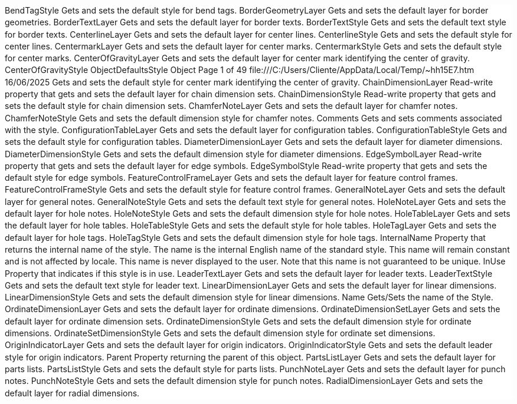 BendTagStyle Gets and sets the default style for bend tags.
BorderGeometryLayer Gets and sets the default layer for border geometries.
BorderTextLayer Gets and sets the default layer for border texts.
BorderTextStyle Gets and sets the default text style for border texts.
CenterlineLayer Gets and sets the default layer for center lines.
CenterlineStyle Gets and sets the default style for center lines.
CentermarkLayer Gets and sets the default layer for center marks.
CentermarkStyle Gets and sets the default style for center marks.
CenterOfGravityLayer
Gets and sets the default layer for center mark identifying the center of
gravity.
CenterOfGravityStyle
ObjectDefaultsStyle Object Page 1 of 49
file:///C:/Users/Cliente/AppData/Local/Temp/~hh15E7.htm 16/06/2025
Gets and sets the default style for center mark identifying the center of
gravity.
ChainDimensionLayer
Read-write property that gets and sets the default layer for chain dimension
sets.
ChainDimensionStyle
Read-write property that gets and sets the default style for chain dimension
sets.
ChamferNoteLayer Gets and sets the default layer for chamfer notes.
ChamferNoteStyle Gets and sets the default dimension style for chamfer notes.
Comments Gets and sets comments associated with the style.
ConfigurationTableLayer Gets and sets the default layer for configuration tables.
ConfigurationTableStyle Gets and sets the default style for configuration tables.
DiameterDimensionLayer Gets and sets the default layer for diameter dimensions.
DiameterDimensionStyle Gets and sets the default dimension style for diameter dimensions.
EdgeSymbolLayer Read-write property that gets and sets the default layer for edge symbols.
EdgeSymbolStyle Read-write property that gets and sets the default style for edge symbols.
FeatureControlFrameLayer Gets and sets the default layer for feature control frames.
FeatureControlFrameStyle Gets and sets the default style for feature control frames.
GeneralNoteLayer Gets and sets the default layer for general notes.
GeneralNoteStyle Gets and sets the default text style for general notes.
HoleNoteLayer Gets and sets the default layer for hole notes.
HoleNoteStyle Gets and sets the default dimension style for hole notes.
HoleTableLayer Gets and sets the default layer for hole tables.
HoleTableStyle Gets and sets the default style for hole tables.
HoleTagLayer Gets and sets the default layer for hole tags.
HoleTagStyle Gets and sets the default dimension style for hole tags.
InternalName
Property that returns the internal name of the style. The name is the internal
English name of the standard style. This name will remain constant and is not
affected by locale. This name is never displayed to the user. Note that this
name is not guaranteed to be unique.
InUse Property that indicates if this style is in use.
LeaderTextLayer Gets and sets the default layer for leader texts.
LeaderTextStyle Gets and sets the default text style for leader text.
LinearDimensionLayer Gets and sets the default layer for linear dimensions.
LinearDimensionStyle Gets and sets the default dimension style for linear dimensions.
Name Gets/Sets the name of the Style.
OrdinateDimensionLayer Gets and sets the default layer for ordinate dimensions.
OrdinateDimensionSetLayer Gets and sets the default layer for ordinate dimension sets.
OrdinateDimensionStyle Gets and sets the default dimension style for ordinate dimensions.
OrdinateSetDimensionStyle Gets and sets the default dimension style for ordinate set dimensions.
OriginIndicatorLayer Gets and sets the default layer for origin indicators.
OriginIndicatorStyle Gets and sets the default leader style for origin indicators.
Parent Property returning the parent of this object.
PartsListLayer Gets and sets the default layer for parts lists.
PartsListStyle Gets and sets the default style for parts lists.
PunchNoteLayer Gets and sets the default layer for punch notes.
PunchNoteStyle Gets and sets the default dimension style for punch notes.
RadialDimensionLayer Gets and sets the default layer for radial dimensions.